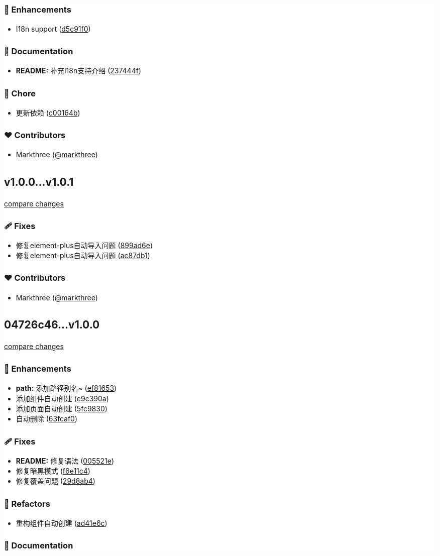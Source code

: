 
### 🚀 Enhancements

  - I18n support ([d5c91f0](https://github.com/dishait/tov-template/commit/d5c91f0))

### 📖 Documentation

  - **README:** 补充i18n支持介绍 ([237444f](https://github.com/dishait/tov-template/commit/237444f))

### 🏡 Chore

  - 更新依赖 ([c00164b](https://github.com/dishait/tov-template/commit/c00164b))

### ❤️  Contributors

- Markthree ([@markthree](http://github.com/markthree))

## v1.0.0...v1.0.1

[compare changes](https://github.com/dishait/tov-template/compare/v1.0.0...v1.0.1)


### 🩹 Fixes

  - 修复element-plus自动导入问题 ([899ad6e](https://github.com/dishait/tov-template/commit/899ad6e))
  - 修复element-plus自动导入问题 ([ac87db1](https://github.com/dishait/tov-template/commit/ac87db1))

### ❤️  Contributors

- Markthree ([@markthree](http://github.com/markthree))

## 04726c46...v1.0.0

[compare changes](https://github.com/dishait/tov-template/compare/04726c46...v1.0.0)


### 🚀 Enhancements

  - **path:** 添加路径别名~ ([ef81653](https://github.com/dishait/tov-template/commit/ef81653))
  - 添加组件自动创建 ([e9c390a](https://github.com/dishait/tov-template/commit/e9c390a))
  - 添加页面自动创建 ([5fc9830](https://github.com/dishait/tov-template/commit/5fc9830))
  - 自动删除 ([63fcaf0](https://github.com/dishait/tov-template/commit/63fcaf0))

### 🩹 Fixes

  - **README:** 修复语法 ([005521e](https://github.com/dishait/tov-template/commit/005521e))
  - 修复暗黑模式 ([f6e11c4](https://github.com/dishait/tov-template/commit/f6e11c4))
  - 修复覆盖问题 ([29d8ab4](https://github.com/dishait/tov-template/commit/29d8ab4))

### 💅 Refactors

  - 重构组件自动创建 ([ad41e6c](https://github.com/dishait/tov-template/commit/ad41e6c))

### 📖 Documentation
